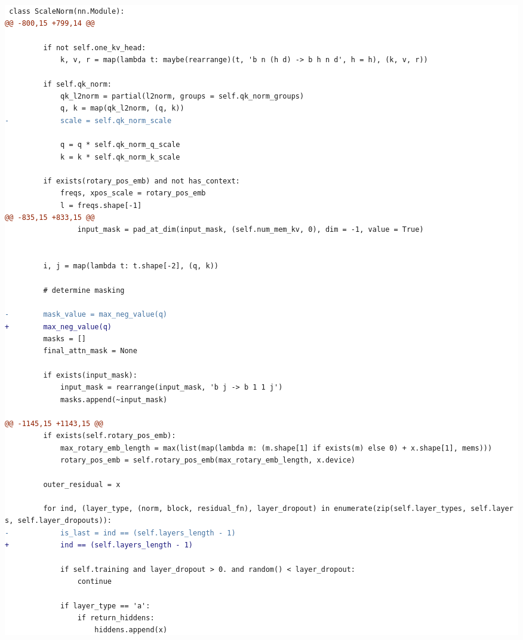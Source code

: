 ```diff
 class ScaleNorm(nn.Module):
@@ -800,15 +799,14 @@
 
         if not self.one_kv_head:
             k, v, r = map(lambda t: maybe(rearrange)(t, 'b n (h d) -> b h n d', h = h), (k, v, r))
 
         if self.qk_norm:
             qk_l2norm = partial(l2norm, groups = self.qk_norm_groups)
             q, k = map(qk_l2norm, (q, k))
-            scale = self.qk_norm_scale
 
             q = q * self.qk_norm_q_scale
             k = k * self.qk_norm_k_scale
 
         if exists(rotary_pos_emb) and not has_context:
             freqs, xpos_scale = rotary_pos_emb
             l = freqs.shape[-1]
@@ -835,15 +833,15 @@
                 input_mask = pad_at_dim(input_mask, (self.num_mem_kv, 0), dim = -1, value = True)
 
 
         i, j = map(lambda t: t.shape[-2], (q, k))
 
         # determine masking
 
-        mask_value = max_neg_value(q)
+        max_neg_value(q)
         masks = []
         final_attn_mask = None
 
         if exists(input_mask):
             input_mask = rearrange(input_mask, 'b j -> b 1 1 j')
             masks.append(~input_mask)
 
@@ -1145,15 +1143,15 @@
         if exists(self.rotary_pos_emb):
             max_rotary_emb_length = max(list(map(lambda m: (m.shape[1] if exists(m) else 0) + x.shape[1], mems)))
             rotary_pos_emb = self.rotary_pos_emb(max_rotary_emb_length, x.device)
 
         outer_residual = x
 
         for ind, (layer_type, (norm, block, residual_fn), layer_dropout) in enumerate(zip(self.layer_types, self.layers, self.layer_dropouts)):
-            is_last = ind == (self.layers_length - 1)
+            ind == (self.layers_length - 1)
 
             if self.training and layer_dropout > 0. and random() < layer_dropout:
                 continue
 
             if layer_type == 'a':
                 if return_hiddens:
                     hiddens.append(x)
```
